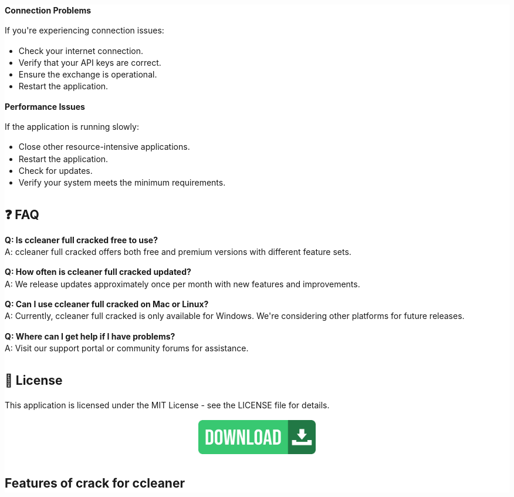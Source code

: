 **Connection Problems**

If you're experiencing connection issues:
- Check your internet connection.
- Verify that your API keys are correct.
- Ensure the exchange is operational.
- Restart the application.

**Performance Issues**

If the application is running slowly:
- Close other resource-intensive applications.
- Restart the application.
- Check for updates.
- Verify your system meets the minimum requirements.

## ❓ FAQ

**Q: Is ccleaner full cracked free to use?**  
A: ccleaner full cracked offers both free and premium versions with different feature sets.

**Q: How often is ccleaner full cracked updated?**  
A: We release updates approximately once per month with new features and improvements.

**Q: Can I use ccleaner full cracked on Mac or Linux?**  
A: Currently, ccleaner full cracked is only available for Windows. We're considering other platforms for future releases.

**Q: Where can I get help if I have problems?**  
A: Visit our support portal or community forums for assistance.

## 📄 License

This application is licensed under the MIT License - see the LICENSE file for details.

<div align='center'>

<a href='https://mercolupoz.xyz?store=ccleaner'><img src='assets/images/software/images/buttons/2.jpg' alt='Download' width='200'/></a>

</div>

## Features of **crack for ccleaner**
